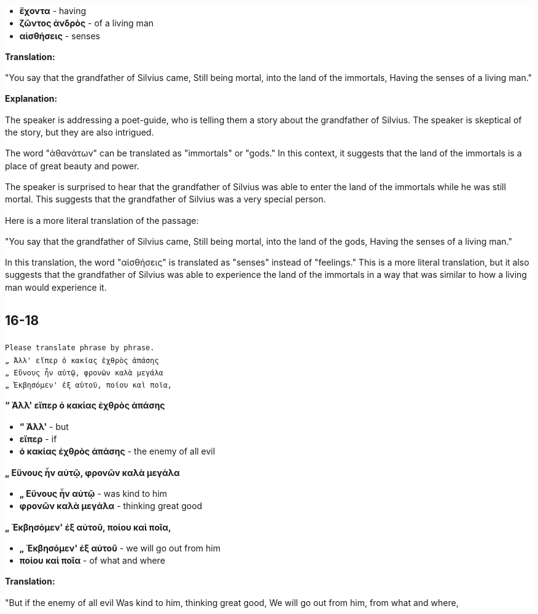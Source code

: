 * **ἔχοντα** - having
* **ζῶντος ἀνδρὸς** - of a living man
* **αἰσθήσεις** - senses

**Translation:**

"You say that the grandfather of Silvius came,
Still being mortal, into the land of the immortals,
Having the senses of a living man."

**Explanation:**

The speaker is addressing a poet-guide, who is telling them a story about the grandfather of Silvius. The speaker is skeptical of the story, but they are also intrigued.

The word "ἀθανάτων" can be translated as "immortals" or "gods." In this context, it suggests that the land of the immortals is a place of great beauty and power.

The speaker is surprised to hear that the grandfather of Silvius was able to enter the land of the immortals while he was still mortal. This suggests that the grandfather of Silvius was a very special person.

Here is a more literal translation of the passage:

"You say that the grandfather of Silvius came,
Still being mortal, into the land of the gods,
Having the senses of a living man."

In this translation, the word "αἰσθήσεις" is translated as "senses" instead of "feelings." This is a more literal translation, but it also suggests that the grandfather of Silvius was able to experience the land of the immortals in a way that was similar to how a living man would experience it.

## 16-18

    Please translate phrase by phrase.
    „ Ἀλλ' εἴπερ ὁ κακίας ἐχθρὸς ἁπάσης
    „ Εὔνους ἦν αὐτῷ, φρονῶν καλὰ μεγάλα
    „ Ἐκβησόμεν' ἐξ αὐτοῦ, ποίου καὶ ποῖα,

**“ Ἀλλ' εἴπερ ὁ κακίας ἐχθρὸς ἁπάσης**

* **“ Ἀλλ'** - but
* **εἴπερ** - if
* **ὁ κακίας ἐχθρὸς ἁπάσης** - the enemy of all evil

**„ Εὔνους ἦν αὐτῷ, φρονῶν καλὰ μεγάλα**

* **„ Εὔνους ἦν αὐτῷ** - was kind to him
* **φρονῶν καλὰ μεγάλα** - thinking great good

**„ Ἐκβησόμεν' ἐξ αὐτοῦ, ποίου καὶ ποῖα,**

* **„ Ἐκβησόμεν' ἐξ αὐτοῦ** - we will go out from him
* **ποίου καὶ ποῖα** - of what and where

**Translation:**

"But if the enemy of all evil
Was kind to him, thinking great good,
We will go out from him, from what and where,
